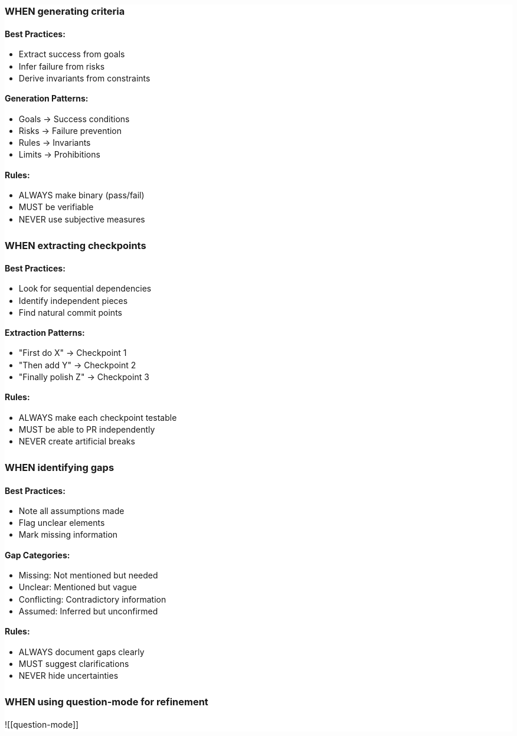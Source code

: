 ### WHEN generating criteria
**Best Practices:**
- Extract success from goals
- Infer failure from risks
- Derive invariants from constraints

**Generation Patterns:**
- Goals → Success conditions
- Risks → Failure prevention
- Rules → Invariants
- Limits → Prohibitions

**Rules:**
- ALWAYS make binary (pass/fail)
- MUST be verifiable
- NEVER use subjective measures

### WHEN extracting checkpoints
**Best Practices:**
- Look for sequential dependencies
- Identify independent pieces
- Find natural commit points

**Extraction Patterns:**
- "First do X" → Checkpoint 1
- "Then add Y" → Checkpoint 2
- "Finally polish Z" → Checkpoint 3

**Rules:**
- ALWAYS make each checkpoint testable
- MUST be able to PR independently
- NEVER create artificial breaks

### WHEN identifying gaps
**Best Practices:**
- Note all assumptions made
- Flag unclear elements
- Mark missing information

**Gap Categories:**
- Missing: Not mentioned but needed
- Unclear: Mentioned but vague
- Conflicting: Contradictory information
- Assumed: Inferred but unconfirmed

**Rules:**
- ALWAYS document gaps clearly
- MUST suggest clarifications
- NEVER hide uncertainties

### WHEN using question-mode for refinement
![[question-mode]]
